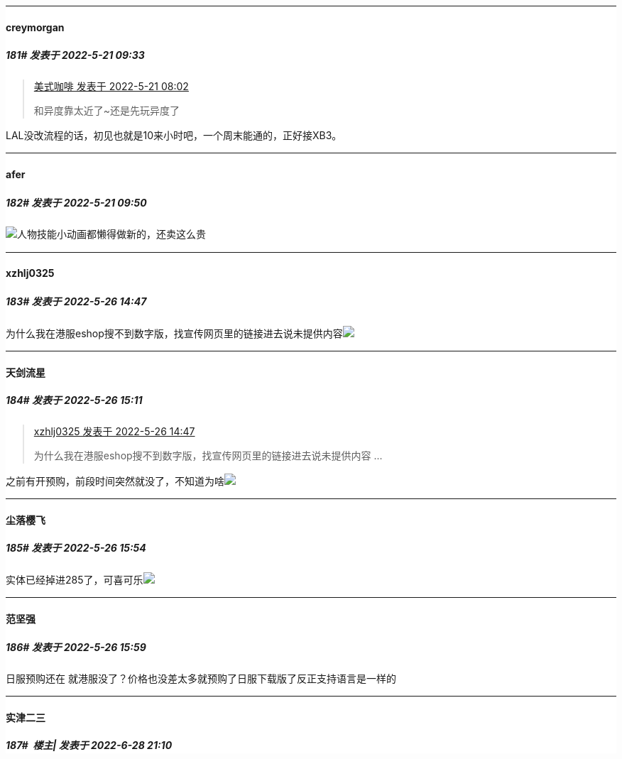 *****

####  creymorgan  
##### 181#       发表于 2022-5-21 09:33

<blockquote><a href="httphttps://bbs.saraba1st.com/2b/forum.php?mod=redirect&amp;goto=findpost&amp;pid=55928583&amp;ptid=2051670" target="_blank">美式咖啡 发表于 2022-5-21 08:02</a>

和异度靠太近了~还是先玩异度了</blockquote>
LAL没改流程的话，初见也就是10来小时吧，一个周末能通的，正好接XB3。

*****

####  afer  
##### 182#       发表于 2022-5-21 09:50

<img src="https://static.saraba1st.com/image/smiley/face2017/067.png" referrerpolicy="no-referrer">人物技能小动画都懒得做新的，还卖这么贵

*****

####  xzhlj0325  
##### 183#       发表于 2022-5-26 14:47

为什么我在港服eshop搜不到数字版，找宣传网页里的链接进去说未提供内容<img src="https://static.saraba1st.com/image/smiley/face2017/001.png" referrerpolicy="no-referrer">

*****

####  天剑流星  
##### 184#       发表于 2022-5-26 15:11

<blockquote><a href="httphttps://bbs.saraba1st.com/2b/forum.php?mod=redirect&amp;goto=findpost&amp;pid=55999336&amp;ptid=2051670" target="_blank">xzhlj0325 发表于 2022-5-26 14:47</a>

为什么我在港服eshop搜不到数字版，找宣传网页里的链接进去说未提供内容 ...</blockquote>
之前有开预购，前段时间突然就没了，不知道为啥<img src="https://static.saraba1st.com/image/smiley/face2017/001.png" referrerpolicy="no-referrer">

*****

####  尘落樱飞  
##### 185#       发表于 2022-5-26 15:54

实体已经掉进285了，可喜可乐<img src="https://static.saraba1st.com/image/smiley/face2017/035.png" referrerpolicy="no-referrer">

*****

####  范坚强  
##### 186#       发表于 2022-5-26 15:59

日服预购还在 就港服没了？价格也没差太多就预购了日服下载版了反正支持语言是一样的

*****

####  实津二三  
##### 187#         楼主| 发表于 2022-6-28 21:10
